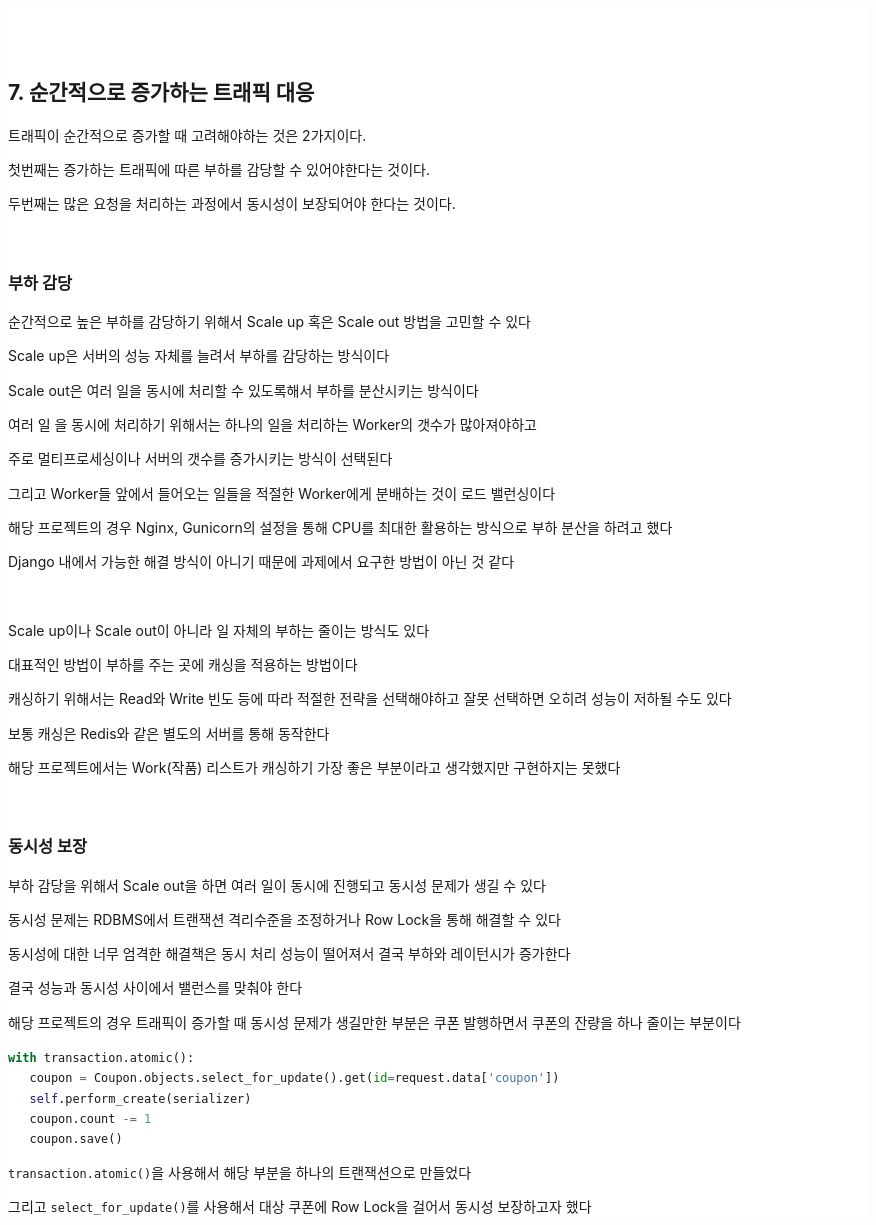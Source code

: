 <br><br>

## 7. 순간적으로 증가하는 트래픽 대응

트래픽이 순간적으로 증가할 때 고려해야하는 것은 2가지이다.

첫번째는 증가하는 트래픽에 따른 부하를 감당할 수 있어야한다는 것이다.

두번째는 많은 요청을 처리하는 과정에서 동시성이 보장되어야 한다는 것이다.

<br>

### 부하 감당

순간적으로 높은 부하를 감당하기 위해서 Scale up 혹은 Scale out 방법을 고민할 수 있다

Scale up은 서버의 성능 자체를 늘려서 부하를 감당하는 방식이다

Scale out은 여러 일을 동시에 처리할 수 있도록해서 부하를 분산시키는 방식이다

여러 일 을 동시에 처리하기 위해서는 하나의 일을 처리하는 Worker의 갯수가 많아져야하고

주로 멀티프로세싱이나 서버의 갯수를 증가시키는 방식이 선택된다

그리고 Worker들 앞에서 들어오는 일들을 적절한 Worker에게 분배하는 것이 로드 밸런싱이다

해당 프로젝트의 경우 Nginx, Gunicorn의 설정을 통해 CPU를 최대한 활용하는 방식으로 부하 분산을 하려고 했다

Django 내에서 가능한 해결 방식이 아니기 때문에 과제에서 요구한 방법이 아닌 것 같다

<br>

Scale up이나 Scale out이 아니라 일 자체의 부하는 줄이는 방식도 있다

대표적인 방법이 부하를 주는 곳에 캐싱을 적용하는 방법이다

캐싱하기 위해서는 Read와 Write 빈도 등에 따라 적절한 전략을 선택해야하고 잘못 선택하면 오히려 성능이 저하될 수도 있다

보통 캐싱은 Redis와 같은 별도의 서버를 통해 동작한다

해당 프로젝트에서는 Work(작품) 리스트가 캐싱하기 가장 좋은 부분이라고 생각했지만 구현하지는 못했다

<br>

### 동시성 보장

부하 감당을 위해서 Scale out을 하면 여러 일이 동시에 진행되고 동시성 문제가 생길 수 있다

동시성 문제는 RDBMS에서 트랜잭션 격리수준을 조정하거나 Row Lock을 통해 해결할 수 있다

동시성에 대한 너무 엄격한 해결책은 동시 처리 성능이 떨어져서 결국 부하와 레이턴시가 증가한다

결국 성능과 동시성 사이에서 밸런스를 맞춰야 한다

해당 프로젝트의 경우 트래픽이 증가할 때 동시성 문제가 생길만한 부분은 쿠폰 발행하면서 쿠폰의 잔량을 하나 줄이는 부분이다

```python
with transaction.atomic():
   coupon = Coupon.objects.select_for_update().get(id=request.data['coupon'])
   self.perform_create(serializer)
   coupon.count -= 1
   coupon.save()
```

`transaction.atomic()`을 사용해서 해당 부분을 하나의 트랜잭션으로 만들었다

그리고 `select_for_update()`를 사용해서 대상 쿠폰에 Row Lock을 걸어서 동시성 보장하고자 했다
